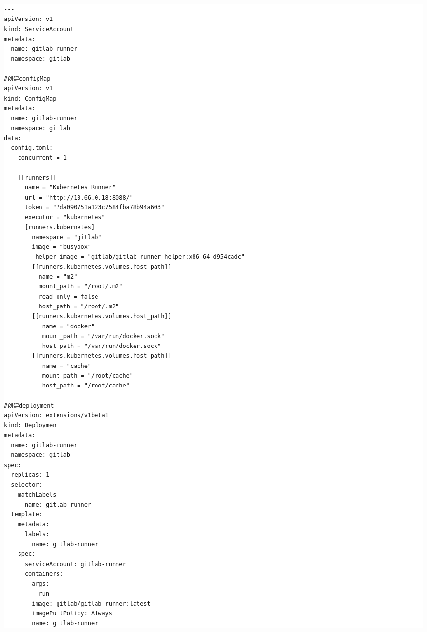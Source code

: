 ```
---
apiVersion: v1
kind: ServiceAccount
metadata:
  name: gitlab-runner
  namespace: gitlab
---
#创建configMap
apiVersion: v1
kind: ConfigMap
metadata:
  name: gitlab-runner
  namespace: gitlab
data:
  config.toml: |
    concurrent = 1

    [[runners]]
      name = "Kubernetes Runner"
      url = "http://10.66.0.18:8088/"
      token = "7da090751a123c7584fba78b94a603"
      executor = "kubernetes"
      [runners.kubernetes]
        namespace = "gitlab"
        image = "busybox" 
         helper_image = "gitlab/gitlab-runner-helper:x86_64-d954cadc"
        [[runners.kubernetes.volumes.host_path]]
          name = "m2"
          mount_path = "/root/.m2"
          read_only = false
          host_path = "/root/.m2"
        [[runners.kubernetes.volumes.host_path]]
           name = "docker"
           mount_path = "/var/run/docker.sock"
           host_path = "/var/run/docker.sock" 
        [[runners.kubernetes.volumes.host_path]]
           name = "cache"
           mount_path = "/root/cache"
           host_path = "/root/cache" 
---
#创建deployment
apiVersion: extensions/v1beta1
kind: Deployment
metadata:
  name: gitlab-runner
  namespace: gitlab
spec:
  replicas: 1
  selector:
    matchLabels:
      name: gitlab-runner
  template:
    metadata:
      labels:
        name: gitlab-runner
    spec:
      serviceAccount: gitlab-runner
      containers:
      - args:
        - run
        image: gitlab/gitlab-runner:latest
        imagePullPolicy: Always
        name: gitlab-runner
```